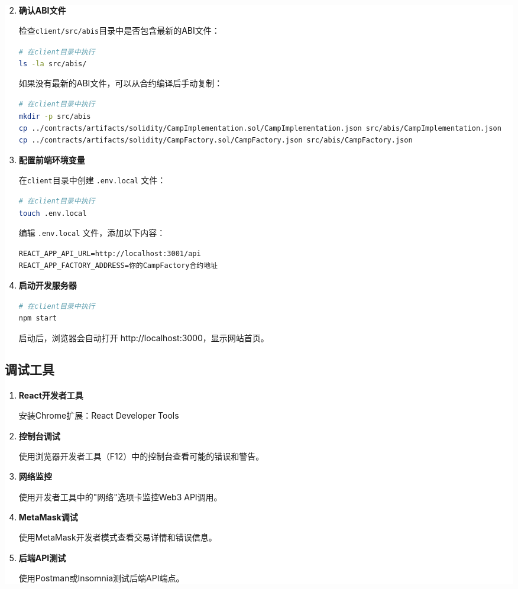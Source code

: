 2. **确认ABI文件**
   
   检查`client/src/abis`目录中是否包含最新的ABI文件：
   ```bash
   # 在client目录中执行
   ls -la src/abis/
   ```
   
   如果没有最新的ABI文件，可以从合约编译后手动复制：
   ```bash
   # 在client目录中执行
   mkdir -p src/abis
   cp ../contracts/artifacts/solidity/CampImplementation.sol/CampImplementation.json src/abis/CampImplementation.json
   cp ../contracts/artifacts/solidity/CampFactory.sol/CampFactory.json src/abis/CampFactory.json
   ```

3. **配置前端环境变量**

   在`client`目录中创建 `.env.local` 文件：
   ```bash
   # 在client目录中执行
   touch .env.local
   ```
   
   编辑 `.env.local` 文件，添加以下内容：
   ```
   REACT_APP_API_URL=http://localhost:3001/api
   REACT_APP_FACTORY_ADDRESS=你的CampFactory合约地址
   ```

4. **启动开发服务器**

   ```bash
   # 在client目录中执行
   npm start
   ```

   启动后，浏览器会自动打开 http://localhost:3000，显示网站首页。

## 调试工具

1. **React开发者工具**

   安装Chrome扩展：React Developer Tools

2. **控制台调试**

   使用浏览器开发者工具（F12）中的控制台查看可能的错误和警告。

3. **网络监控**

   使用开发者工具中的"网络"选项卡监控Web3 API调用。

4. **MetaMask调试**

   使用MetaMask开发者模式查看交易详情和错误信息。

5. **后端API测试**

   使用Postman或Insomnia测试后端API端点。
